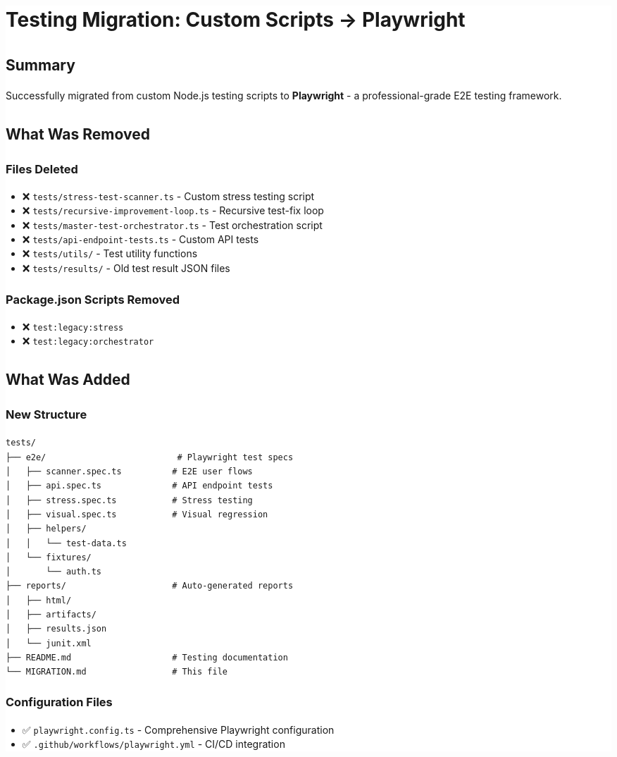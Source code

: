 # Testing Migration: Custom Scripts → Playwright

## Summary

Successfully migrated from custom Node.js testing scripts to **Playwright** - a professional-grade E2E testing framework.

## What Was Removed

### Files Deleted
- ❌ `tests/stress-test-scanner.ts` - Custom stress testing script
- ❌ `tests/recursive-improvement-loop.ts` - Recursive test-fix loop
- ❌ `tests/master-test-orchestrator.ts` - Test orchestration script
- ❌ `tests/api-endpoint-tests.ts` - Custom API tests
- ❌ `tests/utils/` - Test utility functions
- ❌ `tests/results/` - Old test result JSON files

### Package.json Scripts Removed
- ❌ `test:legacy:stress`
- ❌ `test:legacy:orchestrator`

## What Was Added

### New Structure
```
tests/
├── e2e/                          # Playwright test specs
│   ├── scanner.spec.ts          # E2E user flows
│   ├── api.spec.ts              # API endpoint tests
│   ├── stress.spec.ts           # Stress testing
│   ├── visual.spec.ts           # Visual regression
│   ├── helpers/
│   │   └── test-data.ts
│   └── fixtures/
│       └── auth.ts
├── reports/                     # Auto-generated reports
│   ├── html/
│   ├── artifacts/
│   ├── results.json
│   └── junit.xml
├── README.md                    # Testing documentation
└── MIGRATION.md                 # This file
```

### Configuration Files
- ✅ `playwright.config.ts` - Comprehensive Playwright configuration
- ✅ `.github/workflows/playwright.yml` - CI/CD integration
